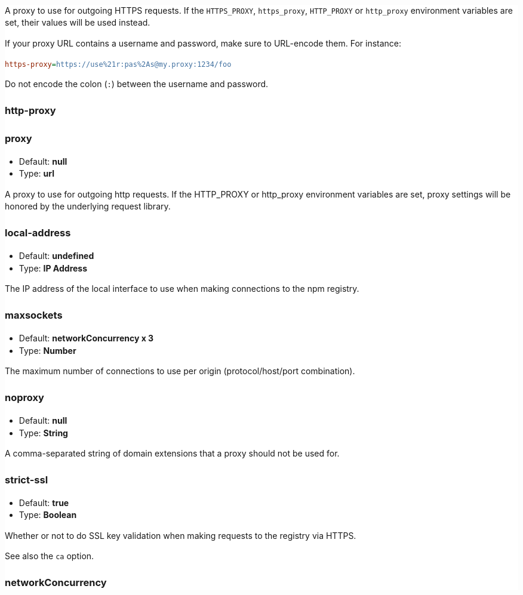 A proxy to use for outgoing HTTPS requests. If the `HTTPS_PROXY`, `https_proxy`,
`HTTP_PROXY` or `http_proxy` environment variables are set, their values will be
used instead.

If your proxy URL contains a username and password, make sure to URL-encode them.
For instance:

```ini
https-proxy=https://use%21r:pas%2As@my.proxy:1234/foo
```

Do not encode the colon (`:`) between the username and password.

### http-proxy
### proxy

* Default: **null**
* Type: **url**

A proxy to use for outgoing http requests. If the HTTP_PROXY or http_proxy
environment variables are set, proxy settings will be honored by the underlying
request library.

### local-address

* Default: **undefined**
* Type: **IP Address**

The IP address of the local interface to use when making connections to the npm
registry.

### maxsockets

* Default: **networkConcurrency x 3**
* Type: **Number**

The maximum number of connections to use per origin (protocol/host/port combination).

### noproxy

* Default: **null**
* Type: **String**

A comma-separated string of domain extensions that a proxy should not be used for.

### strict-ssl

* Default: **true**
* Type: **Boolean**

Whether or not to do SSL key validation when making requests to the registry via
HTTPS.

See also the `ca` option.

### networkConcurrency
